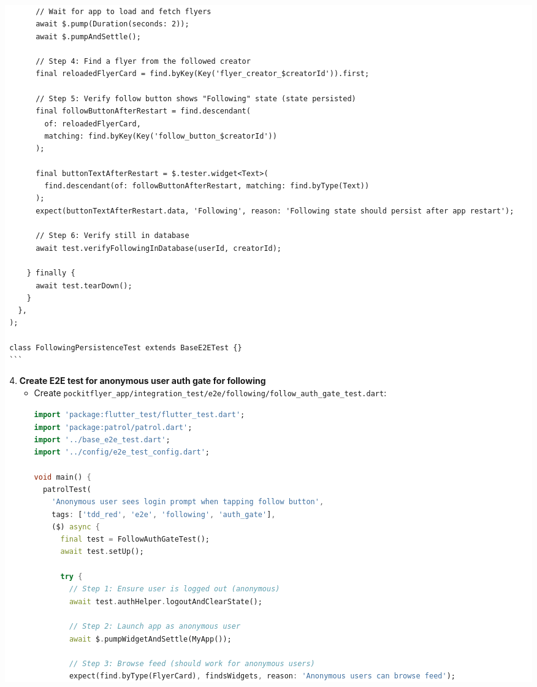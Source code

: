            // Wait for app to load and fetch flyers
           await $.pump(Duration(seconds: 2));
           await $.pumpAndSettle();

           // Step 4: Find a flyer from the followed creator
           final reloadedFlyerCard = find.byKey(Key('flyer_creator_$creatorId')).first;

           // Step 5: Verify follow button shows "Following" state (state persisted)
           final followButtonAfterRestart = find.descendant(
             of: reloadedFlyerCard,
             matching: find.byKey(Key('follow_button_$creatorId'))
           );

           final buttonTextAfterRestart = $.tester.widget<Text>(
             find.descendant(of: followButtonAfterRestart, matching: find.byType(Text))
           );
           expect(buttonTextAfterRestart.data, 'Following', reason: 'Following state should persist after app restart');

           // Step 6: Verify still in database
           await test.verifyFollowingInDatabase(userId, creatorId);

         } finally {
           await test.tearDown();
         }
       },
     );

     class FollowingPersistenceTest extends BaseE2ETest {}
     ```

4. **Create E2E test for anonymous user auth gate for following**
   - Create `pockitflyer_app/integration_test/e2e/following/follow_auth_gate_test.dart`:
     ```dart
     import 'package:flutter_test/flutter_test.dart';
     import 'package:patrol/patrol.dart';
     import '../base_e2e_test.dart';
     import '../config/e2e_test_config.dart';

     void main() {
       patrolTest(
         'Anonymous user sees login prompt when tapping follow button',
         tags: ['tdd_red', 'e2e', 'following', 'auth_gate'],
         ($) async {
           final test = FollowAuthGateTest();
           await test.setUp();

           try {
             // Step 1: Ensure user is logged out (anonymous)
             await test.authHelper.logoutAndClearState();

             // Step 2: Launch app as anonymous user
             await $.pumpWidgetAndSettle(MyApp());

             // Step 3: Browse feed (should work for anonymous users)
             expect(find.byType(FlyerCard), findsWidgets, reason: 'Anonymous users can browse feed');
